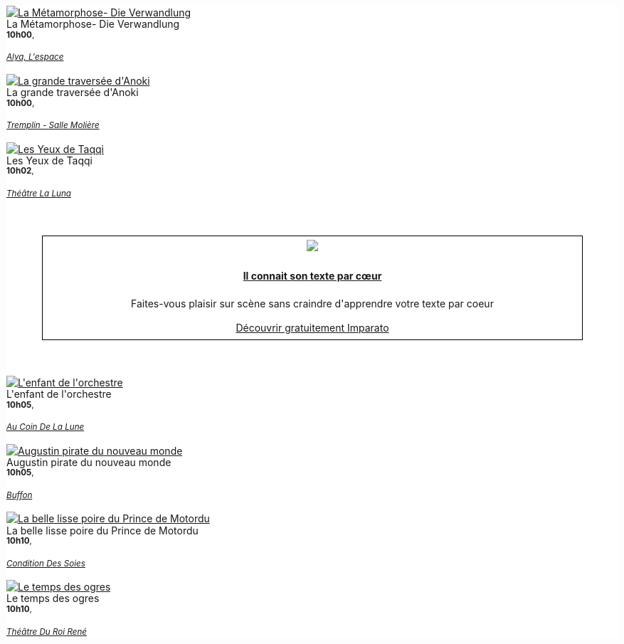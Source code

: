 

<div class="col-md-3 col-sm-4 col-xs-6"><div class="card"><div class="header"><a rel='nofollow' href="https://www.festivaloffavignon.com/programme/2021/la-metamorphose-die-verwandlung-s28574/"><img class="last-child img-responsive" src="https://www.festivaloffavignon.com/resources/off/visuels/2021/spectacle/web2/spectacle_28574.jpg" alt="La Métamorphose- Die Verwandlung" width="150"></a><p style="line-height: 0.9;margin: 0 0 1px">La Métamorphose- Die Verwandlung</p><p style="line-height: 0.9; margin: 0 0 15px"><small><b>10h00</b>,

<a href="tous-les-spectacles-du-off-2021-aujourd-hui-theatre-par-theatre#alya-l-espace-t2495"><i>Alya, L'espace</i></a>

</small></p></div></div></div>



<div class="col-md-3 col-sm-4 col-xs-6"><div class="card"><div class="header"><a rel='nofollow' href="https://www.festivaloffavignon.com/programme/2021/la-grande-traversee-d-anoki-s28926/"><img class="last-child img-responsive" src="https://www.festivaloffavignon.com/resources/off/visuels/2021/spectacle/web2/spectacle_28926.jpg" alt="La grande traversée d'Anoki" width="150"></a><p style="line-height: 0.9;margin: 0 0 1px">La grande traversée d'Anoki</p><p style="line-height: 0.9; margin: 0 0 15px"><small><b>10h00</b>,

<a href="tous-les-spectacles-du-off-2021-aujourd-hui-theatre-par-theatre#tremplin-salle-moliere-t2488"><i>Tremplin - Salle Molière</i></a>

</small></p></div></div></div>



<div class="col-md-3 col-sm-4 col-xs-6"><div class="card"><div class="header"><a rel='nofollow' href="https://www.festivaloffavignon.com/programme/2021/les-yeux-de-taqqi-s28374/"><img class="last-child img-responsive" src="https://www.festivaloffavignon.com/resources/off/visuels/2021/spectacle/web2/spectacle_28374.jpg" alt="Les Yeux de Taqqi" width="150"></a><p style="line-height: 0.9;margin: 0 0 1px">Les Yeux de Taqqi</p><p style="line-height: 0.9; margin: 0 0 15px"><small><b>10h02</b>,

<a href="tous-les-spectacles-du-off-2021-aujourd-hui-theatre-par-theatre#luna-theatre-la-t2469"><i>Théâtre La Luna</i></a>

</small></p></div></div></div>

<center><div style="border:1px solid black;padding: 5px;margin: 50px"><img class="img-responsive lazy loaded loading" src="https://res.cloudinary.com/zeegomatic-io/image/upload/v1592904630/blog/danse_scene.gif" data-was-processed="true" width="300px"><article><a href="https://www.imparato.io?utm_source=blog-inside"><h4 style="margin:Opx">Il connait son texte par cœur</h4></a><p style="margin:Opx">Faites-vous plaisir sur scène sans craindre d'apprendre votre texte par coeur</p><a class="btn btn-primary" href="https://www.imparato.io?utm_source=blog-inside">Découvrir gratuitement Imparato</a></article></div></center>



<div class="col-md-3 col-sm-4 col-xs-6"><div class="card"><div class="header"><a rel='nofollow' href="https://www.festivaloffavignon.com/programme/2021/l-enfant-de-l-orchestre-s28249/"><img class="last-child img-responsive" src="https://www.festivaloffavignon.com/resources/off/visuels/2021/spectacle/web2/spectacle_28249.jpg" alt="L'enfant de l'orchestre" width="150"></a><p style="line-height: 0.9;margin: 0 0 1px">L'enfant de l'orchestre</p><p style="line-height: 0.9; margin: 0 0 15px"><small><b>10h05</b>,

<a href="tous-les-spectacles-du-off-2021-aujourd-hui-theatre-par-theatre#au-coin-de-la-lune-t2520"><i>Au Coin De La Lune</i></a>

</small></p></div></div></div>



<div class="col-md-3 col-sm-4 col-xs-6"><div class="card"><div class="header"><a rel='nofollow' href="https://www.festivaloffavignon.com/programme/2021/augustin-pirate-du-nouveau-monde-s29024/"><img class="last-child img-responsive" src="https://www.festivaloffavignon.com/resources/off/visuels/2021/spectacle/web2/spectacle_29024.jpg" alt="Augustin pirate du nouveau monde" width="150"></a><p style="line-height: 0.9;margin: 0 0 1px">Augustin pirate du nouveau monde</p><p style="line-height: 0.9; margin: 0 0 15px"><small><b>10h05</b>,

<a href="tous-les-spectacles-du-off-2021-aujourd-hui-theatre-par-theatre#buffon-t2519"><i>Buffon</i></a>

</small></p></div></div></div>



<div class="col-md-3 col-sm-4 col-xs-6"><div class="card"><div class="header"><a rel='nofollow' href="https://www.festivaloffavignon.com/programme/2021/la-belle-lisse-poire-du-prince-de-motordu-s28935/"><img class="last-child img-responsive" src="https://www.festivaloffavignon.com/resources/off/visuels/2021/spectacle/web2/spectacle_28935.jpg" alt="La belle lisse poire du Prince de Motordu" width="150"></a><p style="line-height: 0.9;margin: 0 0 1px">La belle lisse poire du Prince de Motordu</p><p style="line-height: 0.9; margin: 0 0 15px"><small><b>10h10</b>,

<a href="tous-les-spectacles-du-off-2021-aujourd-hui-theatre-par-theatre#condition-des-soies-t2452"><i>Condition Des Soies</i></a>

</small></p></div></div></div>



<div class="col-md-3 col-sm-4 col-xs-6"><div class="card"><div class="header"><a rel='nofollow' href="https://www.festivaloffavignon.com/programme/2021/le-temps-des-ogres-s28724/"><img class="last-child img-responsive" src="https://www.festivaloffavignon.com/resources/off/visuels/2021/spectacle/web2/spectacle_28724.jpg" alt="Le temps des ogres" width="150"></a><p style="line-height: 0.9;margin: 0 0 1px">Le temps des ogres</p><p style="line-height: 0.9; margin: 0 0 15px"><small><b>10h10</b>,

<a href="tous-les-spectacles-du-off-2021-aujourd-hui-theatre-par-theatre#roi-rene-theatre-du-t2487"><i>Théâtre Du Roi René</i></a>
